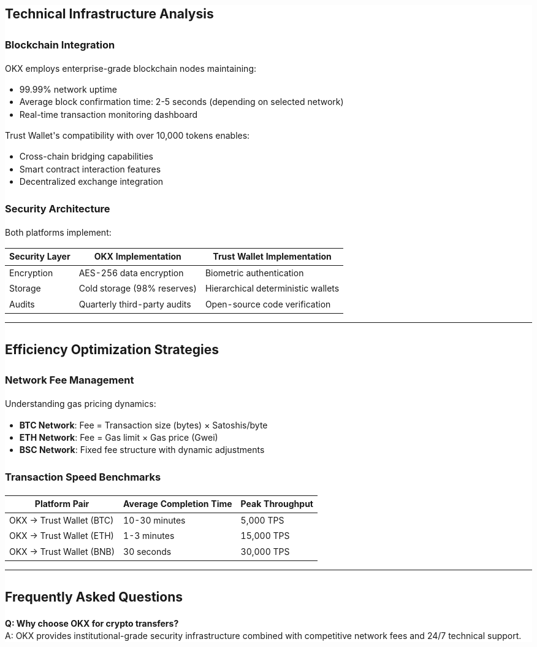 
## Technical Infrastructure Analysis  

### Blockchain Integration  
OKX employs enterprise-grade blockchain nodes maintaining:  

- 99.99% network uptime  
- Average block confirmation time: 2-5 seconds (depending on selected network)  
- Real-time transaction monitoring dashboard  

Trust Wallet's compatibility with over 10,000 tokens enables:  
- Cross-chain bridging capabilities  
- Smart contract interaction features  
- Decentralized exchange integration  

### Security Architecture  
Both platforms implement:  

| Security Layer | OKX Implementation | Trust Wallet Implementation |  
|----------------|--------------------|-----------------------------|  
| Encryption | AES-256 data encryption | Biometric authentication |  
| Storage | Cold storage (98% reserves) | Hierarchical deterministic wallets |  
| Audits | Quarterly third-party audits | Open-source code verification |  

---

## Efficiency Optimization Strategies  

### Network Fee Management  
Understanding gas pricing dynamics:  

- **BTC Network**: Fee = Transaction size (bytes) × Satoshis/byte  
- **ETH Network**: Fee = Gas limit × Gas price (Gwei)  
- **BSC Network**: Fixed fee structure with dynamic adjustments  

### Transaction Speed Benchmarks  
| Platform Pair | Average Completion Time | Peak Throughput |  
|---------------|--------------------------|-----------------|  
| OKX → Trust Wallet (BTC) | 10-30 minutes | 5,000 TPS |  
| OKX → Trust Wallet (ETH) | 1-3 minutes | 15,000 TPS |  
| OKX → Trust Wallet (BNB) | 30 seconds | 30,000 TPS |  

---

## Frequently Asked Questions  

**Q: Why choose OKX for crypto transfers?**  
A: OKX provides institutional-grade security infrastructure combined with competitive network fees and 24/7 technical support.  
